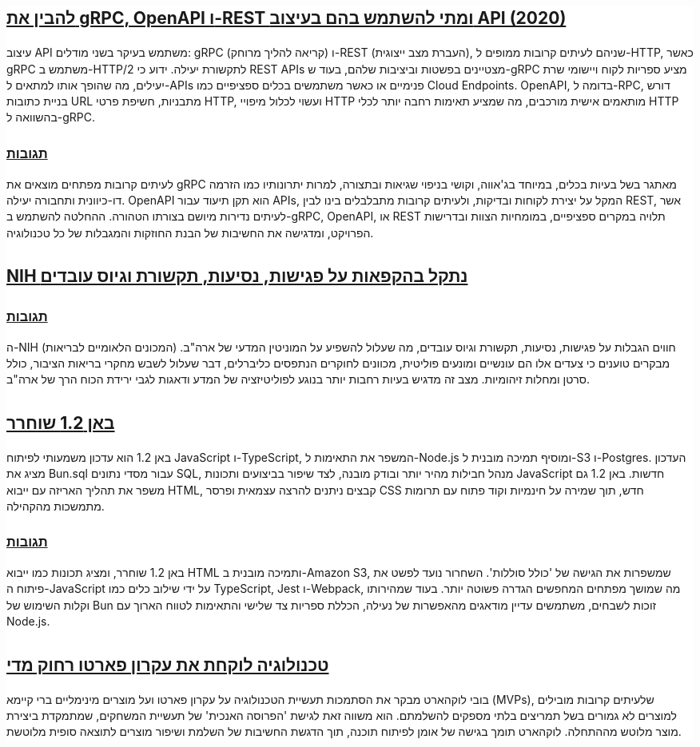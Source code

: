 ## [להבין את gRPC, OpenAPI ו-REST ומתי להשתמש בהם בעיצוב API (2020)](https://cloud.google.com/blog/products/api-management/understanding-grpc-openapi-and-rest-and-when-to-use-them)

עיצוב API משתמש בעיקר בשני מודלים: gRPC (קריאה להליך מרוחק) ו-REST (העברת מצב ייצוגית), שניהם לעיתים קרובות ממופים ל-HTTP, כאשר gRPC משתמש ב-HTTP/2 לתקשורת יעילה. ידוע כי REST APIs מצטיינים בפשטות וביציבות שלהם, בעוד ש-gRPC מציע ספריות לקוח ויישומי שרת יעילים, מה שהופך אותו למתאים ל-APIs פנימיים או כאשר משתמשים בכלים ספציפיים כמו Cloud Endpoints. OpenAPI, בדומה ל-RPC, דורש בניית כתובות URL מתבניות, חשיפת פרטי HTTP, ועשוי לכלול מיפויי HTTP מותאמים אישית מורכבים, מה שמציע תאימות רחבה יותר לכלי HTTP בהשוואה ל-gRPC.

### [תגובות](https://news.ycombinator.com/item?id=42799245)

לעיתים קרובות מפתחים מוצאים את gRPC מאתגר בשל בעיות בכלים, במיוחד בג'אווה, וקושי בניפוי שגיאות ובתצורה, למרות יתרונותיו כמו הזרמה דו-כיוונית ותחבורה יעילה. OpenAPI הוא תקן תיעוד עבור APIs, המקל על יצירת לקוחות ובדיקות, ולעיתים קרובות מתבלבלים בינו לבין REST, אשר לעיתים נדירות מיושם בצורתו הטהורה. ההחלטה להשתמש ב-gRPC, OpenAPI, או REST תלויה במקרים ספציפיים, במומחיות הצוות ובדרישות הפרויקט, ומדגישה את החשיבות של הבנת החוזקות והמגבלות של כל טכנולוגיה.

## [NIH נתקל בהקפאות על פגישות, נסיעות, תקשורת וגיוס עובדים](https://www.science.org/content/article/trump-hits-nih-devastating-freezes-meetings-travel-communications-and-hiring)

### [תגובות](https://news.ycombinator.com/item?id=42798960)

ה-NIH (המכונים הלאומיים לבריאות) חווים הגבלות על פגישות, נסיעות, תקשורת וגיוס עובדים, מה שעלול להשפיע על המוניטין המדעי של ארה"ב. מבקרים טוענים כי צעדים אלו הם עונשיים ומונעים פוליטית, מכוונים לחוקרים הנתפסים כליברלים, דבר שעלול לשבש מחקרי בריאות הציבור, כולל סרטן ומחלות זיהומיות. מצב זה מדגיש בעיות רחבות יותר בנוגע לפוליטיזציה של המדע ודאגות לגבי ירידת הכוח הרך של ארה"ב.

## [באן 1.2 שוחרר](https://bun.sh/blog/bun-v1.2)

באן 1.2 הוא עדכון משמעותי לפיתוח JavaScript ו-TypeScript, המשפר את התאימות ל-Node.js ומוסיף תמיכה מובנית ל-S3 ו-Postgres. העדכון מציג את Bun.sql עבור מסדי נתונים SQL, מנהל חבילות מהיר יותר ובודק מובנה, לצד שיפור בביצועים ותכונות JavaScript חדשות. באן 1.2 גם משפר את תהליך האריזה עם ייבוא HTML, קבצים ניתנים להרצה עצמאית ופרסר CSS חדש, תוך שמירה על חינמיות וקוד פתוח עם תרומות מתמשכות מהקהילה.

### [תגובות](https://news.ycombinator.com/item?id=42801370)

באן 1.2 שוחרר, ומציג תכונות כמו ייבוא HTML ותמיכה מובנית ב-Amazon S3, שמשפרות את הגישה של 'כולל סוללות'. השחרור נועד לפשט את פיתוח ה-JavaScript על ידי שילוב כלים כמו TypeScript, Jest ו-Webpack, מה שמושך מפתחים המחפשים הגדרה פשוטה יותר. בעוד שמהירותו וקלות השימוש של Bun זוכות לשבחים, משתמשים עדיין מודאגים מהאפשרות של נעילה, הכללת ספריות צד שלישי והתאימות לטווח הארוך עם Node.js.

## [טכנולוגיה לוקחת את עקרון פארטו רחוק מדי](https://bobbylox.com/blog/tech-takes-the-pareto-principle-too-far/)

בובי לוקהארט מבקר את הסתמכות תעשיית הטכנולוגיה על עקרון פארטו ועל מוצרים מינימליים ברי קיימא (MVPs), שלעיתים קרובות מובילים למוצרים לא גמורים בשל תמריצים בלתי מספקים להשלמתם. הוא משווה זאת לגישת 'הפרוסה האנכית' של תעשיית המשחקים, שמתמקדת ביצירת מוצר מלוטש מההתחלה. לוקהארט תומך בגישה של אומן לפיתוח תוכנה, תוך הדגשת החשיבות של השלמת ושיפור מוצרים לתוצאה סופית מלוטשת.

